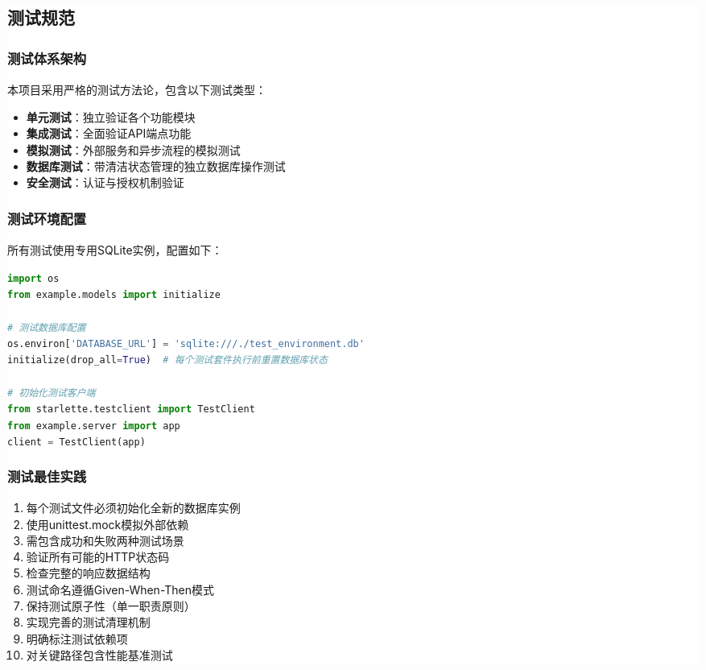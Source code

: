 

## 测试规范

### 测试体系架构
本项目采用严格的测试方法论，包含以下测试类型：
- **单元测试**：独立验证各个功能模块
- **集成测试**：全面验证API端点功能
- **模拟测试**：外部服务和异步流程的模拟测试
- **数据库测试**：带清洁状态管理的独立数据库操作测试
- **安全测试**：认证与授权机制验证

### 测试环境配置
所有测试使用专用SQLite实例，配置如下：
```python
import os
from example.models import initialize

# 测试数据库配置
os.environ['DATABASE_URL'] = 'sqlite:///./test_environment.db'
initialize(drop_all=True)  # 每个测试套件执行前重置数据库状态

# 初始化测试客户端
from starlette.testclient import TestClient
from example.server import app
client = TestClient(app)
```

### 测试最佳实践 
1. 每个测试文件必须初始化全新的数据库实例
2. 使用unittest.mock模拟外部依赖
3. 需包含成功和失败两种测试场景
4. 验证所有可能的HTTP状态码
5. 检查完整的响应数据结构
6. 测试命名遵循Given-When-Then模式
7. 保持测试原子性（单一职责原则）
8. 实现完善的测试清理机制
9. 明确标注测试依赖项
10. 对关键路径包含性能基准测试



